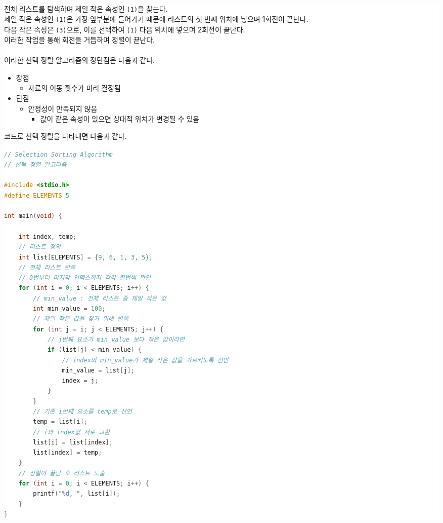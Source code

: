 전체 리스트를 탐색하며 제일 작은 속성인 `(1)`을 찾는다.
<br>
제일 작은 속성인 `(1)`은 가장 앞부분에 들어가기 때문에 리스트의 첫 번째 위치에 넣으며 1회전이 끝난다.
<br>
다음 작은 속성은 `(3)`으로, 이를 선택하여 `(1)` 다음 위치에 넣으며 2회전이 끝난다.
<br>
이러한 작업을 통해 회전을 거듭하며 정렬이 끝난다.
<br><br>
이러한 선택 정렬 알고리즘의 장단점은 다음과 같다.

* 장점
  * 자료의 이동 횟수가 미리 결정됨
* 단점
  * 안정성이 만족되지 않음
    * 값이 같은 속성이 있으면 상대적 위치가 변경될 수 있음

코드로 선택 정렬을 나타내면 다음과 같다.

```c
// Selection Sorting Algorithm
// 선택 정렬 알고리즘

#include <stdio.h>
#define ELEMENTS 5

int main(void) {

    int index, temp;
    // 리스트 정의
    int list[ELEMENTS] = {9, 6, 1, 3, 5};
    // 전체 리스트 반복
    // 0번부터 마지막 인덱스까지 각각 한번씩 확인
    for (int i = 0; i < ELEMENTS; i++) {
        // min_value : 전체 리스트 중 제일 작은 값
        int min_value = 100;
        // 제일 작은 값을 찾기 위해 반복
        for (int j = i; j < ELEMENTS; j++) {
            // j번째 요소가 min_value 보다 작은 값이라면
            if (list[j] < min_value) {
                // index와 min_value가 제일 작은 값을 가르키도록 선언
                min_value = list[j];
                index = j;
            }
        }
        // 기존 i번째 요소를 temp로 선언
        temp = list[i];
        // i와 index값 서로 교환
        list[i] = list[index];
        list[index] = temp;
    }
    // 정렬이 끝난 후 리스트 도출
    for (int i = 0; i < ELEMENTS; i++) {
        printf("%d, ", list[i]);
    }
}
```
